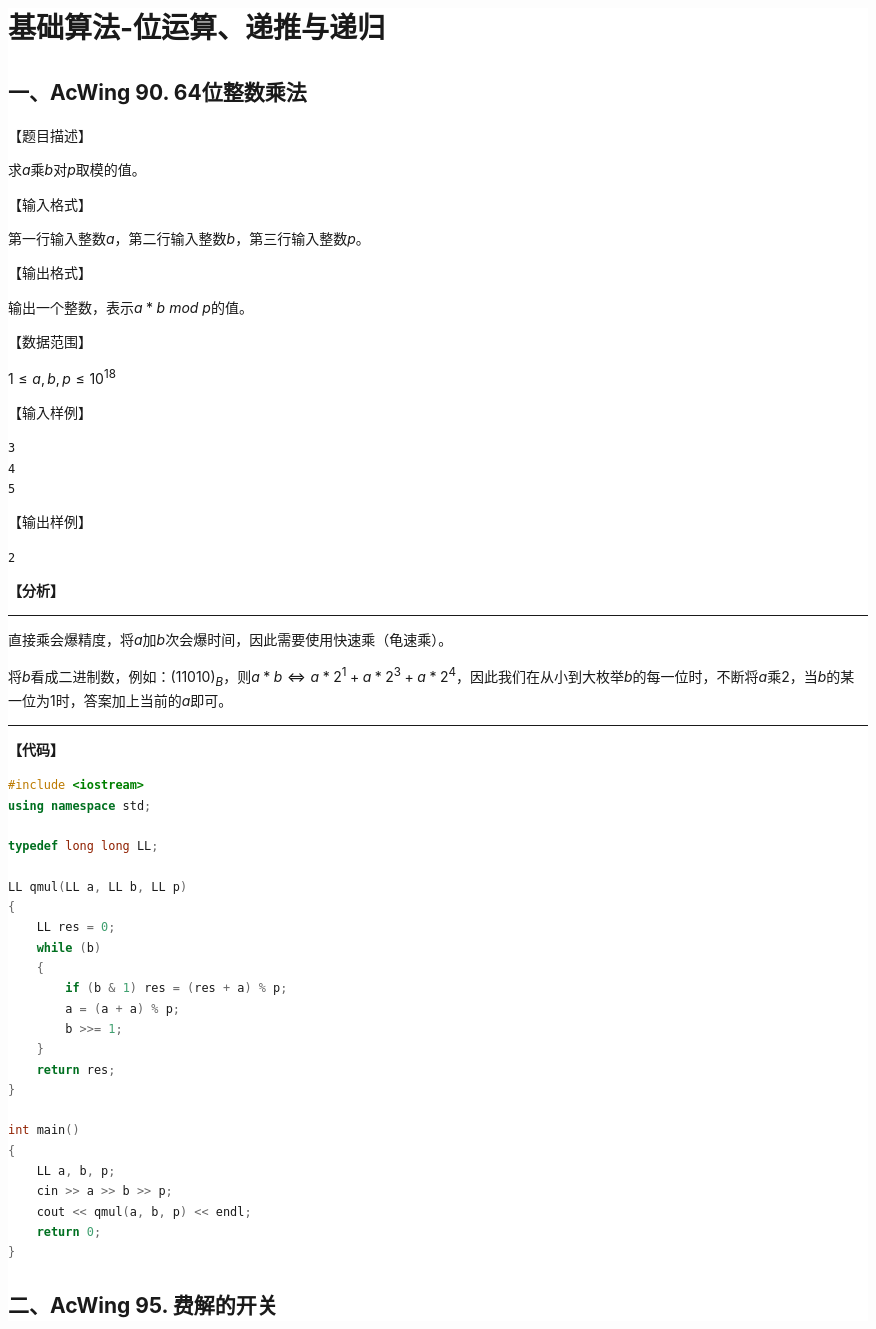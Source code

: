 # 基础算法-位运算、递推与递归

## 一、AcWing 90. 64位整数乘法
【题目描述】

求$a$乘$b$对$p$取模的值。

【输入格式】

第一行输入整数$a$，第二行输入整数$b$，第三行输入整数$p$。

【输出格式】

输出一个整数，表示$a*b\ mod\ p$的值。

【数据范围】

$1≤a,b,p≤10^{18}$

【输入样例】
```
3
4
5
```
【输出样例】
```
2
```

**【分析】**
****
直接乘会爆精度，将$a$加$b$次会爆时间，因此需要使用快速乘（龟速乘）。

将$b$看成二进制数，例如：$(11010)_B$，则$a*b\iff a*2^1+a*2^3+a*2^4$，因此我们在从小到大枚举$b$的每一位时，不断将$a$乘$2$，当$b$的某一位为$1$时，答案加上当前的$a$即可。
****
**【代码】**
```cpp
#include <iostream>
using namespace std;

typedef long long LL;

LL qmul(LL a, LL b, LL p)
{
    LL res = 0;
    while (b)
    {
        if (b & 1) res = (res + a) % p;
        a = (a + a) % p;
        b >>= 1;
    }
    return res;
}

int main()
{
    LL a, b, p;
    cin >> a >> b >> p;
    cout << qmul(a, b, p) << endl;
    return 0;
}
```
## 二、AcWing 95. 费解的开关
